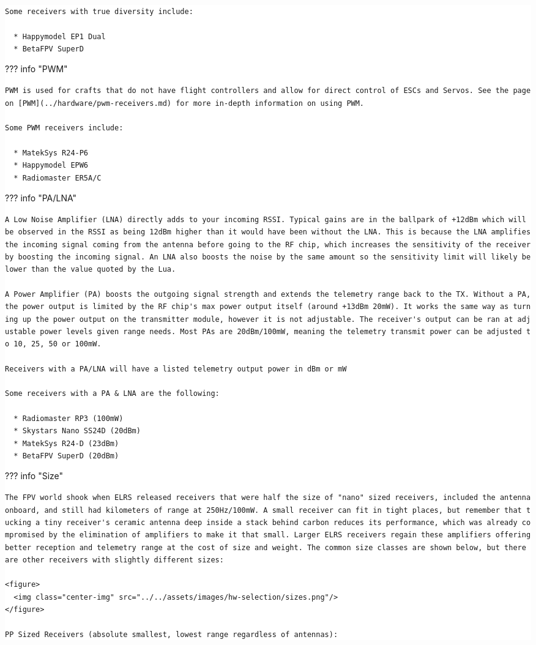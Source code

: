     Some receivers with true diversity include:

      * Happymodel EP1 Dual
      * BetaFPV SuperD

??? info "PWM"

    PWM is used for crafts that do not have flight controllers and allow for direct control of ESCs and Servos. See the page on [PWM](../hardware/pwm-receivers.md) for more in-depth information on using PWM.

    Some PWM receivers include:

      * MatekSys R24-P6
      * Happymodel EPW6
      * Radiomaster ER5A/C

??? info "PA/LNA"

    A Low Noise Amplifier (LNA) directly adds to your incoming RSSI. Typical gains are in the ballpark of +12dBm which will be observed in the RSSI as being 12dBm higher than it would have been without the LNA. This is because the LNA amplifies the incoming signal coming from the antenna before going to the RF chip, which increases the sensitivity of the receiver by boosting the incoming signal. An LNA also boosts the noise by the same amount so the sensitivity limit will likely be lower than the value quoted by the Lua.

    A Power Amplifier (PA) boosts the outgoing signal strength and extends the telemetry range back to the TX. Without a PA, the power output is limited by the RF chip's max power output itself (around +13dBm 20mW). It works the same way as turning up the power output on the transmitter module, however it is not adjustable. The receiver's output can be ran at adjustable power levels given range needs. Most PAs are 20dBm/100mW, meaning the telemetry transmit power can be adjusted to 10, 25, 50 or 100mW.

    Receivers with a PA/LNA will have a listed telemetry output power in dBm or mW

    Some receivers with a PA & LNA are the following:
    
      * Radiomaster RP3 (100mW)
      * Skystars Nano SS24D (20dBm)
      * MatekSys R24-D (23dBm)
      * BetaFPV SuperD (20dBm)

??? info "Size"

    The FPV world shook when ELRS released receivers that were half the size of "nano" sized receivers, included the antenna onboard, and still had kilometers of range at 250Hz/100mW. A small receiver can fit in tight places, but remember that tucking a tiny receiver's ceramic antenna deep inside a stack behind carbon reduces its performance, which was already compromised by the elimination of amplifiers to make it that small. Larger ELRS receivers regain these amplifiers offering better reception and telemetry range at the cost of size and weight. The common size classes are shown below, but there are other receivers with slightly different sizes:

    <figure>
      <img class="center-img" src="../../assets/images/hw-selection/sizes.png"/>
    </figure>

    PP Sized Receivers (absolute smallest, lowest range regardless of antennas):
